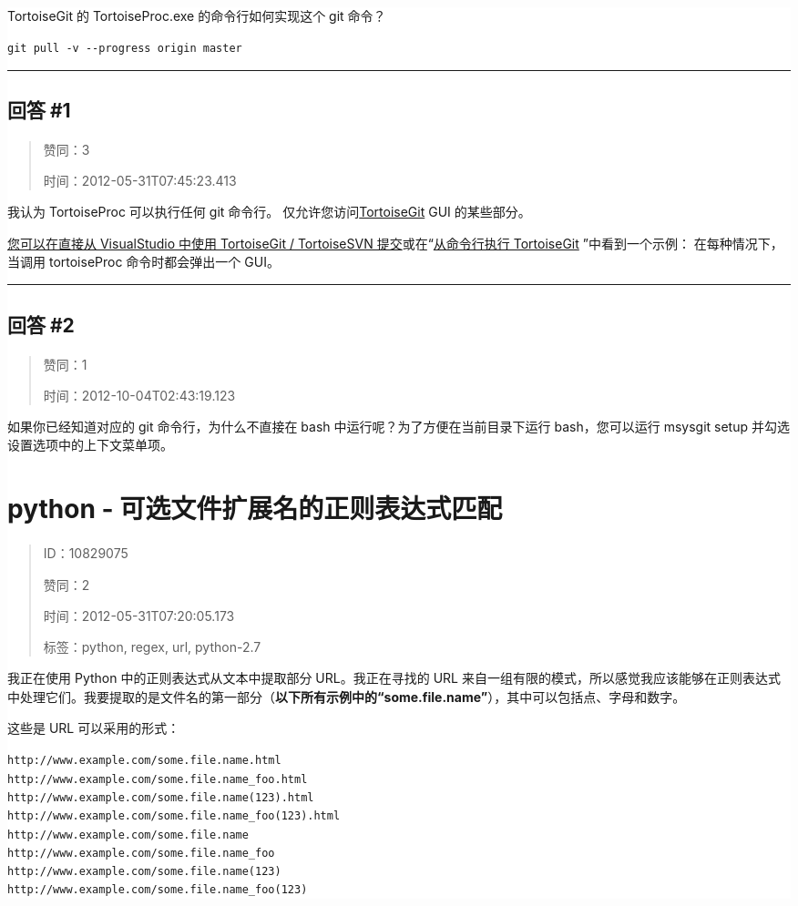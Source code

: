 TortoiseGit 的 TortoiseProc.exe 的命令行如何实现这个 git 命令？

```
git pull -v --progress origin master 
```

* * *

## 回答 #1

> 赞同：3
> 
> 时间：2012-05-31T07:45:23.413

我认为 TortoiseProc 可以执行任何 git 命令行。
仅允许您访问[TortoiseGit](http://code.google.com/p/tortoisegit/) GUI 的某些部分。

[您可以在直接从 VisualStudio 中使用 TortoiseGit / TortoiseSVN 提交](http://www.lanwin.de/2009/11/19/commit-with-tortoisegit-tortoisesvn-directly-von-visualstudio/)或在“[从命令行执行 TortoiseGit](http://ayende.com/blog/4749/executing-tortoisegit-from-the-command-line) ”中看到一个示例：
在每种情况下，当调用 tortoiseProc 命令时都会弹出一个 GUI。

* * *

## 回答 #2

> 赞同：1
> 
> 时间：2012-10-04T02:43:19.123

如果你已经知道对应的 git 命令行，为什么不直接在 bash 中运行呢？为了方便在当前目录下运行 bash，您可以运行 msysgit setup 并勾选设置选项中的上下文菜单项。

# python - 可选文件扩展名的正则表达式匹配

> ID：10829075
> 
> 赞同：2
> 
> 时间：2012-05-31T07:20:05.173
> 
> 标签：python, regex, url, python-2.7

我正在使用 Python 中的正则表达式从文本中提取部分 URL。我正在寻找的 URL 来自一组有限的模式，所以感觉我应该能够在正则表达式中处理它们。我要提取的是文件名的第一部分（**以下所有示例中的“some.file.name”**），其中可以包括点、字母和数字。

这些是 URL 可以采用的形式：

```
http://www.example.com/some.file.name.html
http://www.example.com/some.file.name_foo.html
http://www.example.com/some.file.name(123).html
http://www.example.com/some.file.name_foo(123).html
http://www.example.com/some.file.name
http://www.example.com/some.file.name_foo
http://www.example.com/some.file.name(123)
http://www.example.com/some.file.name_foo(123) 
```
